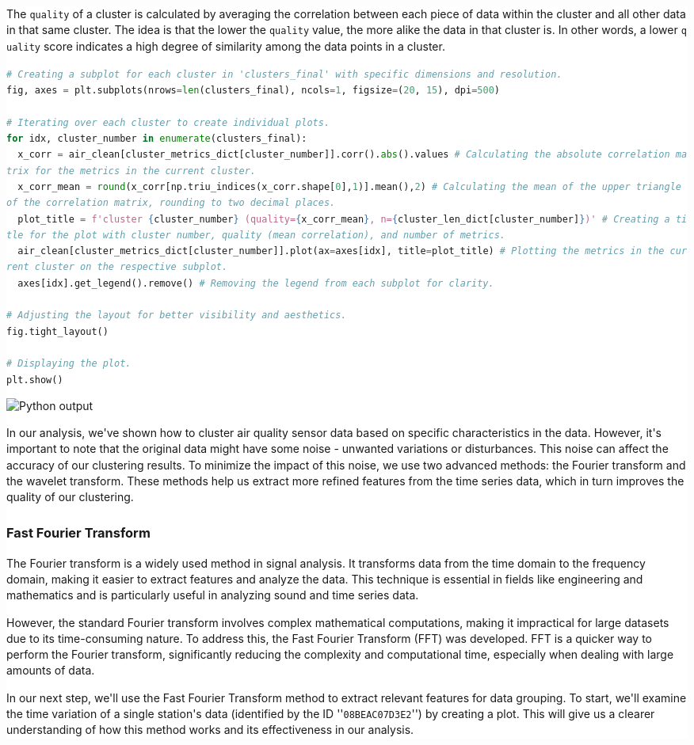 The `quality` of a cluster is calculated by averaging the correlation between each piece of data within the cluster and all other data in that same cluster. The idea is that the lower the `quality` value, the more alike the data in that cluster is. In other words, a lower `quality` score indicates a high degree of similarity among the data points in a cluster.

```python
# Creating a subplot for each cluster in 'clusters_final' with specific dimensions and resolution.
fig, axes = plt.subplots(nrows=len(clusters_final), ncols=1, figsize=(20, 15), dpi=500)

# Iterating over each cluster to create individual plots.
for idx, cluster_number in enumerate(clusters_final):
  x_corr = air_clean[cluster_metrics_dict[cluster_number]].corr().abs().values # Calculating the absolute correlation matrix for the metrics in the current cluster.
  x_corr_mean = round(x_corr[np.triu_indices(x_corr.shape[0],1)].mean(),2) # Calculating the mean of the upper triangle of the correlation matrix, rounding to two decimal places.
  plot_title = f'cluster {cluster_number} (quality={x_corr_mean}, n={cluster_len_dict[cluster_number]})' # Creating a title for the plot with cluster number, quality (mean correlation), and number of metrics.
  air_clean[cluster_metrics_dict[cluster_number]].plot(ax=axes[idx], title=plot_title) # Plotting the metrics in the current cluster on the respective subplot.
  axes[idx].get_legend().remove() # Removing the legend from each subplot for clarity.

# Adjusting the layout for better visibility and aesthetics.
fig.tight_layout()

# Displaying the plot.
plt.show()
```

![Python output](figures/4-3-4-1.png)

In our analysis, we've shown how to cluster air quality sensor data based on specific characteristics in the data. However, it's important to note that the original data might have some noise - unwanted variations or disturbances. This noise can affect the accuracy of our clustering results. To minimize the impact of this noise, we use two advanced methods: the Fourier transform and the wavelet transform. These methods help us extract more refined features from the time series data, which in turn improves the quality of our clustering.

### Fast Fourier Transform

The Fourier transform is a widely used method in signal analysis. It transforms data from the time domain to the frequency domain, making it easier to extract features and analyze the data. This technique is essential in fields like engineering and mathematics and is particularly useful in analyzing sound and time series data.

However, the standard Fourier transform involves complex mathematical computations, making it impractical for large datasets due to its time-consuming nature. To address this, the Fast Fourier Transform (FFT) was developed. FFT is a quicker way to perform the Fourier transform, significantly reducing the complexity and computational time, especially when dealing with large amounts of data.

In our next step, we'll use the Fast Fourier Transform method to extract relevant features for data grouping. To start, we'll examine the time variation of a single station's data (identified by the ID ''`08BEAC07D3E2`'') by creating a plot. This will give us a clearer understanding of how this method works and its effectiveness in our analysis.

